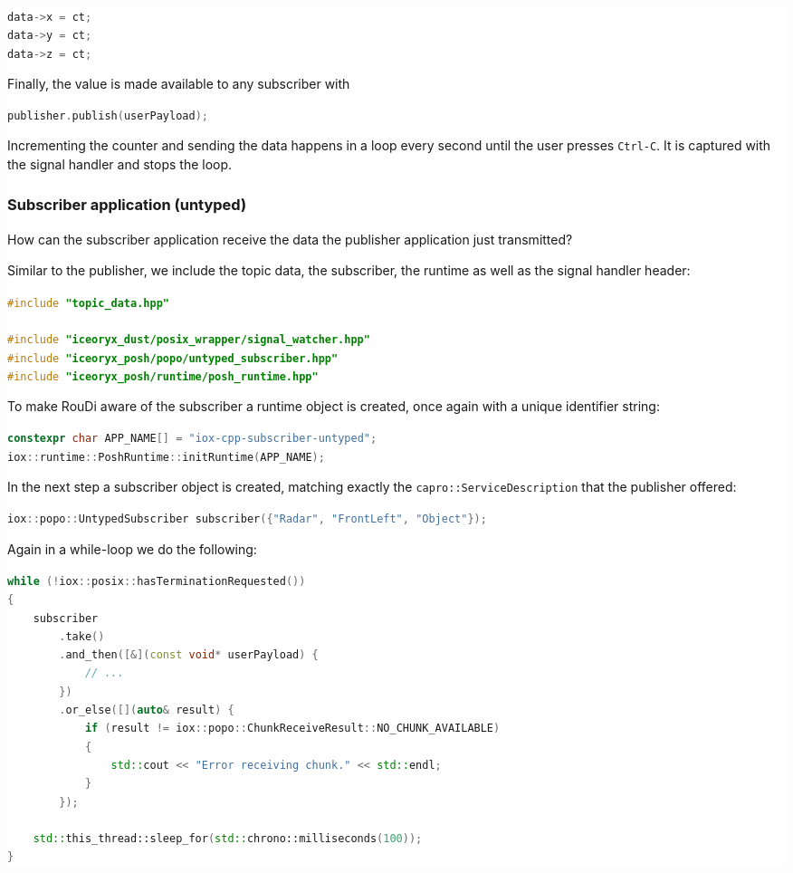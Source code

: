 
```cpp
data->x = ct;
data->y = ct;
data->z = ct;
```

Finally, the value is made available to any subscriber with


```cpp
publisher.publish(userPayload);
```

Incrementing the counter and sending the data happens in a loop every second until the user presses `Ctrl-C`. It is
captured with the signal handler and stops the loop.

### Subscriber application (untyped)

How can the subscriber application receive the data the publisher application just transmitted?

Similar to the publisher, we include the topic data, the subscriber, the runtime as well as the signal handler header:


```cpp
#include "topic_data.hpp"

#include "iceoryx_dust/posix_wrapper/signal_watcher.hpp"
#include "iceoryx_posh/popo/untyped_subscriber.hpp"
#include "iceoryx_posh/runtime/posh_runtime.hpp"
```

To make RouDi aware of the subscriber a runtime object is created, once again with a unique identifier string:


```cpp
constexpr char APP_NAME[] = "iox-cpp-subscriber-untyped";
iox::runtime::PoshRuntime::initRuntime(APP_NAME);
```

In the next step a subscriber object is created, matching exactly the `capro::ServiceDescription` that the publisher
offered:


```cpp
iox::popo::UntypedSubscriber subscriber({"Radar", "FrontLeft", "Object"});
```

Again in a while-loop we do the following:


```cpp
while (!iox::posix::hasTerminationRequested())
{
    subscriber
        .take()
        .and_then([&](const void* userPayload) {
            // ...
        })
        .or_else([](auto& result) {
            if (result != iox::popo::ChunkReceiveResult::NO_CHUNK_AVAILABLE)
            {
                std::cout << "Error receiving chunk." << std::endl;
            }
        });

    std::this_thread::sleep_for(std::chrono::milliseconds(100));
}
```
